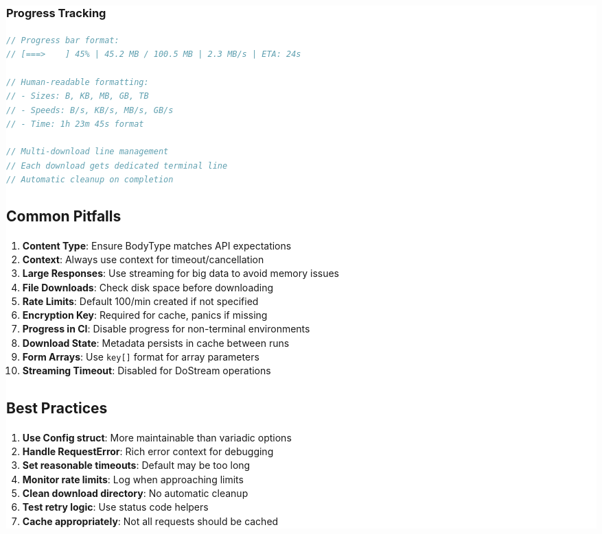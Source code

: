### Progress Tracking

```go
// Progress bar format:
// [===>    ] 45% | 45.2 MB / 100.5 MB | 2.3 MB/s | ETA: 24s

// Human-readable formatting:
// - Sizes: B, KB, MB, GB, TB
// - Speeds: B/s, KB/s, MB/s, GB/s
// - Time: 1h 23m 45s format

// Multi-download line management
// Each download gets dedicated terminal line
// Automatic cleanup on completion
```

## Common Pitfalls

1. **Content Type**: Ensure BodyType matches API expectations
2. **Context**: Always use context for timeout/cancellation
3. **Large Responses**: Use streaming for big data to avoid memory issues
4. **File Downloads**: Check disk space before downloading
5. **Rate Limits**: Default 100/min created if not specified
6. **Encryption Key**: Required for cache, panics if missing
7. **Progress in CI**: Disable progress for non-terminal environments
8. **Download State**: Metadata persists in cache between runs
9. **Form Arrays**: Use `key[]` format for array parameters
10. **Streaming Timeout**: Disabled for DoStream operations

## Best Practices

1. **Use Config struct**: More maintainable than variadic options
2. **Handle RequestError**: Rich error context for debugging
3. **Set reasonable timeouts**: Default may be too long
4. **Monitor rate limits**: Log when approaching limits
5. **Clean download directory**: No automatic cleanup
6. **Test retry logic**: Use status code helpers
7. **Cache appropriately**: Not all requests should be cached

